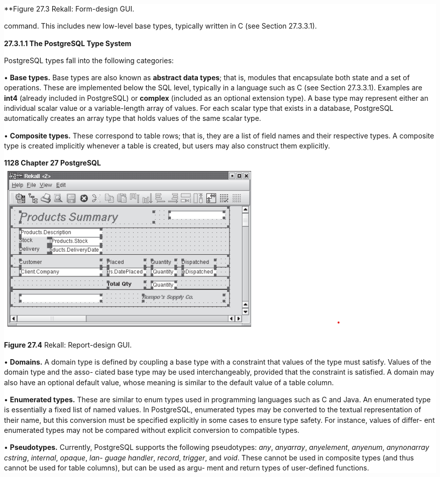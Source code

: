 **Figure 27.3 Rekall: Form-design GUI.

command. This includes new low-level base types, typically written in C (see Section 27.3.3.1).

**27.3.1.1 The PostgreSQL Type System**

PostgreSQL types fall into the following categories:

• **Base types.** Base types are also known as **abstract data types**; that is, modules that encapsulate both state and a set of operations. These are implemented below the SQL level, typically in a language such as C (see Section 27.3.3.1). Examples are **int4** (already included in PostgreSQL) or **complex** (included as an optional extension type). A base type may represent either an individual scalar value or a variable-length array of values. For each scalar type that exists in a database, PostgreSQL automatically creates an array type that holds values of the same scalar type.

• **Composite types.** These correspond to table rows; that is, they are a list of field names and their respective types. A composite type is created implicitly whenever a table is created, but users may also construct them explicitly.  

**1128 Chapter 27 PostgreSQL**
![alt Rekall: Report-design GUI.](report.png)

**Figure 27.4** Rekall: Report-design GUI.

• **Domains.** A domain type is defined by coupling a base type with a constraint that values of the type must satisfy. Values of the domain type and the asso- ciated base type may be used interchangeably, provided that the constraint is satisfied. A domain may also have an optional default value, whose meaning is similar to the default value of a table column.

• **Enumerated types.** These are similar to enum types used in programming languages such as C and Java. An enumerated type is essentially a fixed list of named values. In PostgreSQL, enumerated types may be converted to the textual representation of their name, but this conversion must be specified explicitly in some cases to ensure type safety. For instance, values of differ- ent enumerated types may not be compared without explicit conversion to compatible types.

• **Pseudotypes.** Currently, PostgreSQL supports the following pseudotypes: _any_, _anyarray_, _anyelement_, _anyenum_, _anynonarray cstring_, _internal_, _opaque_, _lan- guage handler_, _record_, _trigger_, and _void_. These cannot be used in composite types (and thus cannot be used for table columns), but can be used as argu- ment and return types of user-defined functions.
